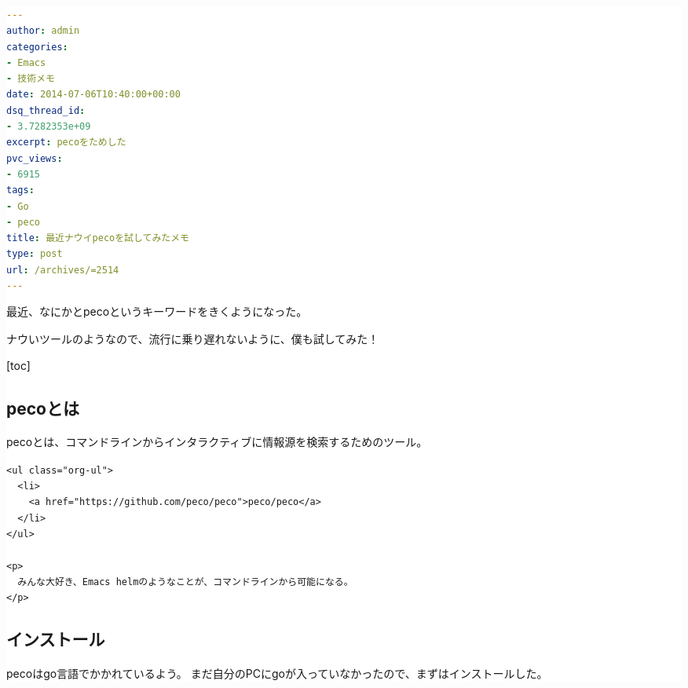 ```yaml
---
author: admin
categories:
- Emacs
- 技術メモ
date: 2014-07-06T10:40:00+00:00
dsq_thread_id:
- 3.7282353e+09
excerpt: pecoをためした
pvc_views:
- 6915
tags:
- Go
- peco
title: 最近ナウイpecoを試してみたメモ
type: post
url: /archives/=2514
---
```


最近、なにかとpecoというキーワードをきくようになった。 

ナウいツールのようなので、流行に乗り遅れないように、僕も試してみた！ 

[toc] 

<div id="outline-container-sec-1" class="outline-2">
  <h2 id="sec-1">
    pecoとは
  </h2>
  
  <div class="outline-text-2" id="text-1">
    <p>
      pecoとは、コマンドラインからインタラクティブに情報源を検索するためのツール。
    </p>
    
    <ul class="org-ul">
      <li>
        <a href="https://github.com/peco/peco">peco/peco</a>
      </li>
    </ul>
    
    <p>
      みんな大好き、Emacs helmのようなことが、コマンドラインから可能になる。
    </p>
  </div>
</div>

<div id="outline-container-sec-2" class="outline-2">
  <h2 id="sec-2">
    インストール
  </h2>
  
  <div class="outline-text-2" id="text-2">
    <p>
      pecoはgo言語でかかれているよう。 まだ自分のPCにgoが入っていなかったので、まずはインストールした。
    </p>
    
